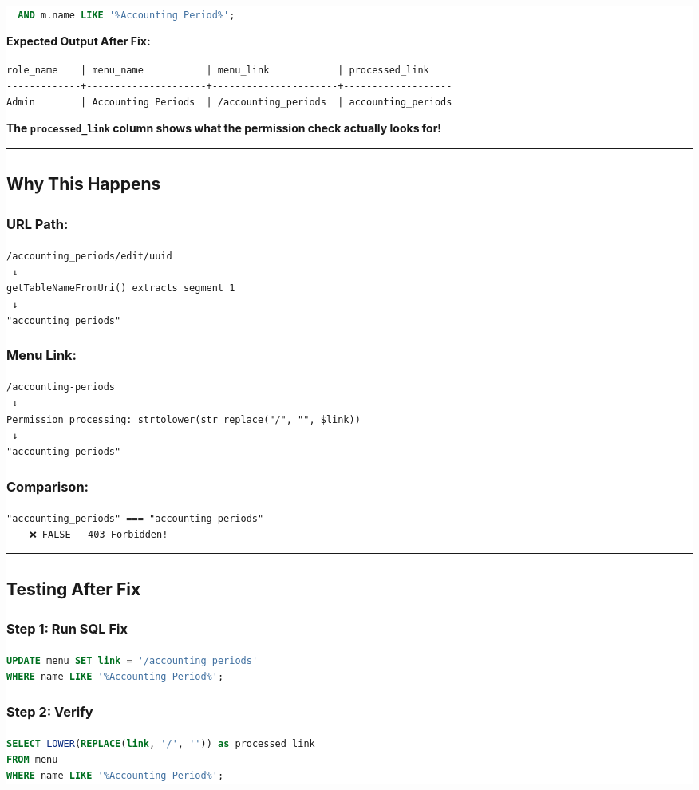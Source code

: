 ```sql
  AND m.name LIKE '%Accounting Period%';
```

**Expected Output After Fix:**
```
role_name    | menu_name           | menu_link            | processed_link
-------------+---------------------+----------------------+-------------------
Admin        | Accounting Periods  | /accounting_periods  | accounting_periods
```

**The `processed_link` column shows what the permission check actually looks for!**

---

## Why This Happens

### URL Path:
```
/accounting_periods/edit/uuid
 ↓
getTableNameFromUri() extracts segment 1
 ↓
"accounting_periods"
```

### Menu Link:
```
/accounting-periods
 ↓
Permission processing: strtolower(str_replace("/", "", $link))
 ↓
"accounting-periods"
```

### Comparison:
```
"accounting_periods" === "accounting-periods"
    ❌ FALSE - 403 Forbidden!
```

---

## Testing After Fix

### Step 1: Run SQL Fix
```sql
UPDATE menu SET link = '/accounting_periods'
WHERE name LIKE '%Accounting Period%';
```

### Step 2: Verify
```sql
SELECT LOWER(REPLACE(link, '/', '')) as processed_link
FROM menu
WHERE name LIKE '%Accounting Period%';
```
